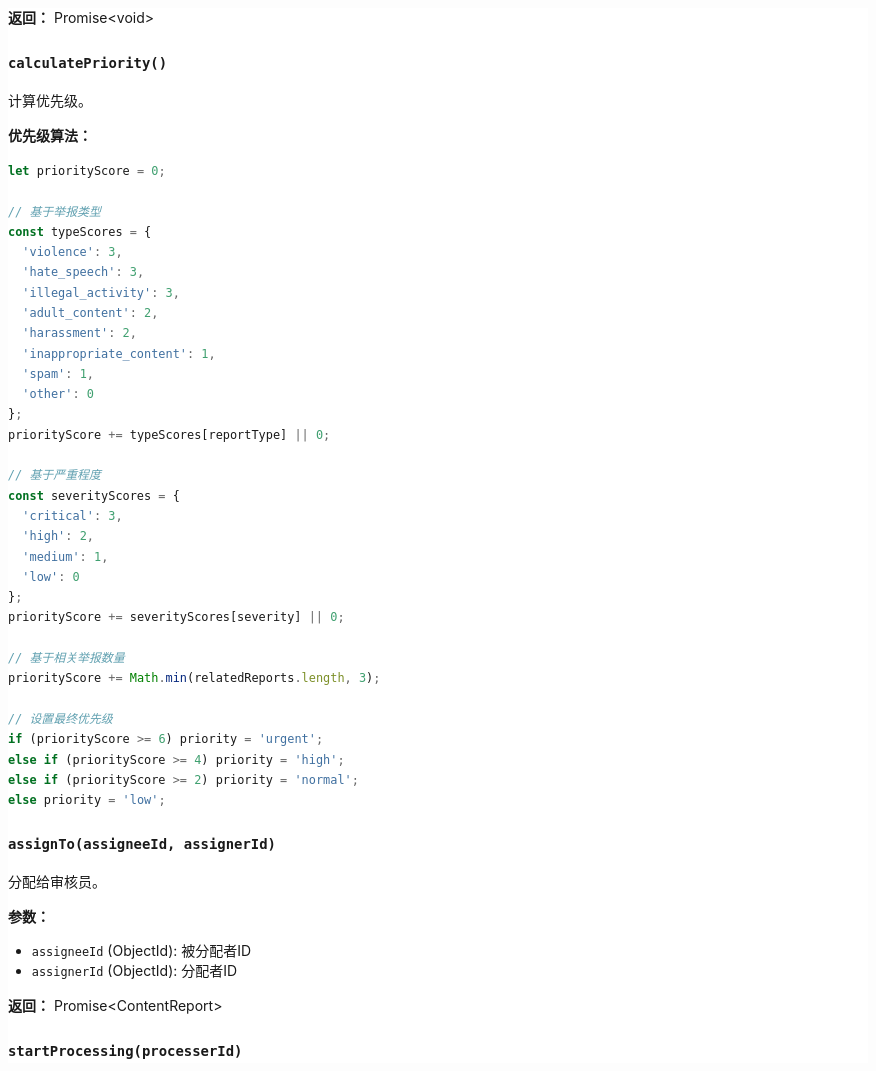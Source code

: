**返回：** Promise\<void\>

### `calculatePriority()`

计算优先级。

**优先级算法：**
```javascript
let priorityScore = 0;

// 基于举报类型
const typeScores = {
  'violence': 3,
  'hate_speech': 3,
  'illegal_activity': 3,
  'adult_content': 2,
  'harassment': 2,
  'inappropriate_content': 1,
  'spam': 1,
  'other': 0
};
priorityScore += typeScores[reportType] || 0;

// 基于严重程度
const severityScores = {
  'critical': 3,
  'high': 2,
  'medium': 1,
  'low': 0
};
priorityScore += severityScores[severity] || 0;

// 基于相关举报数量
priorityScore += Math.min(relatedReports.length, 3);

// 设置最终优先级
if (priorityScore >= 6) priority = 'urgent';
else if (priorityScore >= 4) priority = 'high';
else if (priorityScore >= 2) priority = 'normal';
else priority = 'low';
```

### `assignTo(assigneeId, assignerId)`

分配给审核员。

**参数：**
- `assigneeId` (ObjectId): 被分配者ID
- `assignerId` (ObjectId): 分配者ID

**返回：** Promise\<ContentReport\>

### `startProcessing(processerId)`
